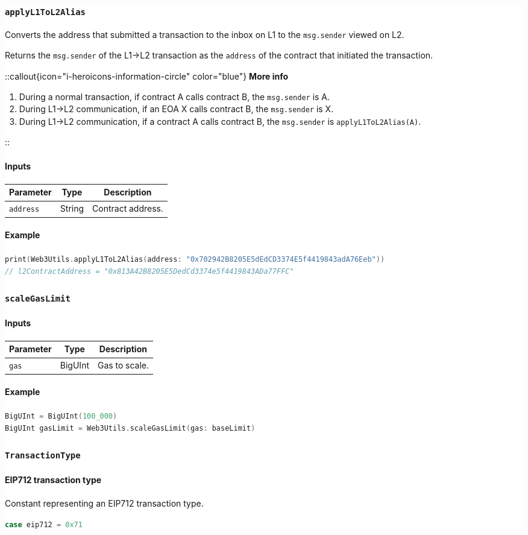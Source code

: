 ### `applyL1ToL2Alias`

Converts the address that submitted a transaction to the inbox on L1 to the `msg.sender` viewed on L2.

Returns the `msg.sender` of the L1->L2 transaction as the `address` of the contract that initiated the transaction.

::callout{icon="i-heroicons-information-circle" color="blue"}
**More info**<br />

1. During a normal transaction, if contract A calls contract B, the `msg.sender` is A.
2. During L1->L2 communication, if an EOA X calls contract B, the `msg.sender` is X.
3. During L1->L2 communication, if a contract A calls contract B, the `msg.sender` is `applyL1ToL2Alias(A)`.

::

#### Inputs

| Parameter | Type   | Description       |
| --------- | ------ | ----------------- |
| `address` | String | Contract address. |

#### Example

```swift
print(Web3Utils.applyL1ToL2Alias(address: "0x702942B8205E5dEdCD3374E5f4419843adA76Eeb"))
// l2ContractAddress = "0x813A42B8205E5DedCd3374e5f4419843ADa77FFC"
```

### `scaleGasLimit`

#### Inputs

| Parameter | Type    | Description   |
| --------- | ------- | ------------- |
| `gas`     | BigUInt | Gas to scale. |

#### Example

```swift
BigUInt = BigUInt(100_000)
BigUInt gasLimit = Web3Utils.scaleGasLimit(gas: baseLimit)
```

### `TransactionType`

#### EIP712 transaction type

Constant representing an EIP712 transaction type.

```swift
case eip712 = 0x71
```

